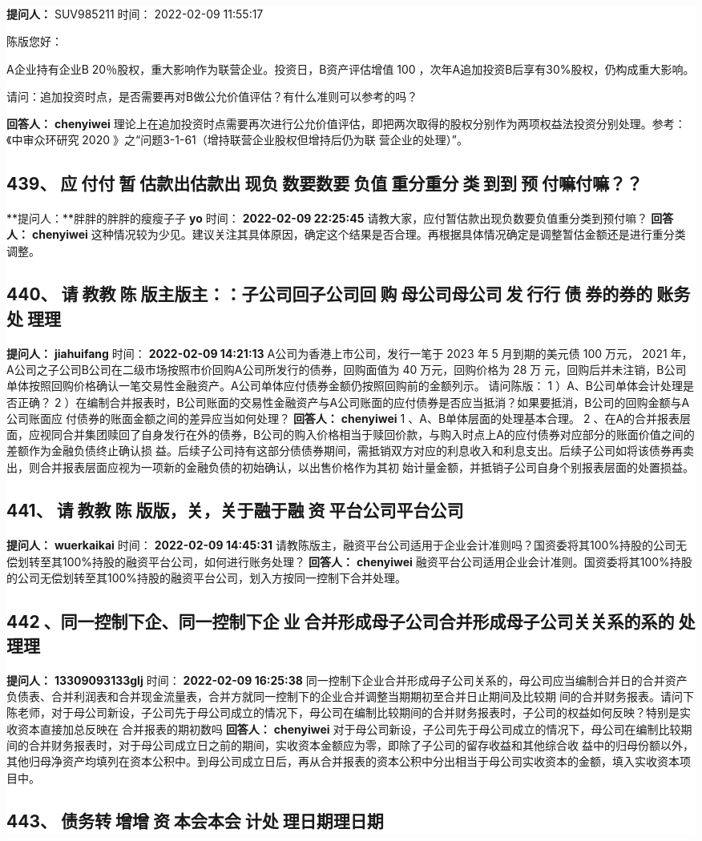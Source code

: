 **提问人：** SUV985211 时间： 2022-02-09 11:55:17

陈版您好：

A企业持有企业B 20％股权，重大影响作为联营企业。投资日，B资产评估增值 100 ，次年A追加投资B后享有30%股权，仍构成重大影响。

请问：追加投资时点，是否需要再对B做公允价值评估？有什么准则可以参考的吗？

**回答人：** **chenyiwei**
理论上在追加投资时点需要再次进行公允价值评估，即把两次取得的股权分别作为两项权益法投资分别处理。参考：《中审众环研究 2020 》之“问题3-1-61（增持联营企业股权但增持后仍为联
营企业的处理）”。

## 439、 应 付付 暂 估款出估款出 现负 数要数要 负值 重分重分 类 到到 预 付嘛付嘛？？

**提问人：**胖胖的胖胖的瘦瘦子子 **yo** 时间： **2022-02-09 22:25:45**
请教大家，应付暂估款出现负数要负值重分类到预付嘛？
**回答人：** **chenyiwei**
这种情况较为少见。建议关注其具体原因，确定这个结果是否合理。再根据具体情况确定是调整暂估金额还是进行重分类调整。

## 440、 请 教教 陈 版主版主：：子公司回子公司回 购 母公司母公司 发 行行 债 券的券的 账务处 理理

**提问人：** **jiahuifang** 时间： **2022-02-09 14:21:13**
A公司为香港上市公司，发行一笔于 2023 年 5 月到期的美元债 100 万元， 2021 年，A公司之子公司B公司在二级市场按照市价回购A公司所发行的债券，回购面值为 40 万元，回购价格为 28 万
元，回购后并未注销，B公司单体按照回购价格确认一笔交易性金融资产。A公司单体应付债券金额仍按照回购前的金额列示。
请问陈版： 1 ）A、B公司单体会计处理是否正确？ 2 ）在编制合并报表时，B公司账面的交易性金融资产与A公司账面的应付债券是否应当抵消？如果要抵消，B公司的回购金额与A公司账面应
付债券的账面金额之间的差异应当如何处理？
**回答人：** **chenyiwei**
1 、A、B单体层面的处理基本合理。
2 、在A的合并报表层面，应视同合并集团赎回了自身发行在外的债券，B公司的购入价格相当于赎回价款，与购入时点上A的应付债券对应部分的账面价值之间的差额作为金融负债终止确认损
益。后续子公司持有这部分债债券期间，需抵销双方对应的利息收入和利息支出。后续子公司如将该债券再卖出，则合并报表层面应视为一项新的金融负债的初始确认，以出售价格作为其初
始计量金额，并抵销子公司自身个别报表层面的处置损益。

## 441、 请 教教 陈 版版，关，关于融于融 资 平台公司平台公司

**提问人：** **wuerkaikai** 时间： **2022-02-09 14:45:31**
请教陈版主，融资平台公司适用于企业会计准则吗？国资委将其100%持股的公司无偿划转至其100%持股的融资平台公司，如何进行账务处理？
**回答人：** **chenyiwei**
融资平台公司适用企业会计准则。国资委将其100%持股的公司无偿划转至其100%持股的融资平台公司，划入方按同一控制下合并处理。

## 442 、同一控制下企、同一控制下企 业 合并形成母子公司合并形成母子公司关关系的系的 处 理理

**提问人：** **13309093133glj** 时间： **2022-02-09 16:25:38**
同一控制下企业合并形成母子公司关系的，母公司应当编制合并日的合并资产负债表、合并利润表和合并现金流量表，合并方就同一控制下的企业合并调整当期期初至合并日止期间及比较期
间的合并财务报表。请问下陈老师，对于母公司新设，子公司先于母公司成立的情况下，母公司在编制比较期间的合并财务报表时，子公司的权益如何反映？特别是实收资本直接加总反映在
合并报表的期初数吗
**回答人：** **chenyiwei**
对于母公司新设，子公司先于母公司成立的情况下，母公司在编制比较期间的合并财务报表时，对于母公司成立日之前的期间，实收资本金额应为零，即除了子公司的留存收益和其他综合收
益中的归母份额以外，其他归母净资产均填列在资本公积中。到母公司成立日后，再从合并报表的资本公积中分出相当于母公司实收资本的金额，填入实收资本项目中。

## 443、 债务转 增增 资 本会本会 计处 理日期理日期
